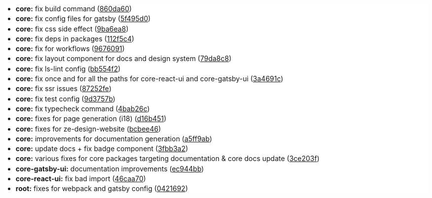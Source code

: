 - **core:** fix build command
  ([860da60](https://github.com/newrade/newrade-core/commit/860da60a10dd242ebab9b32e7d3473b128c997c1))
- **core:** fix config files for gatsby
  ([5f495d0](https://github.com/newrade/newrade-core/commit/5f495d071b5e8f078d7be39f2618ecc57905273b))
- **core:** fix css side effect
  ([9ba6ea8](https://github.com/newrade/newrade-core/commit/9ba6ea836e0c9348799470178931d6f0bfde128e))
- **core:** fix deps in packages
  ([112f5c4](https://github.com/newrade/newrade-core/commit/112f5c421e3e5aef5ffb510cc6cf3d615ef7aba1))
- **core:** fix for workflows
  ([9676091](https://github.com/newrade/newrade-core/commit/967609194bb26fa7aae07b2a0247b5298c8e9869))
- **core:** fix layout component for docs and design system
  ([79da8c8](https://github.com/newrade/newrade-core/commit/79da8c83a3d4937e10e85faf1dcddc6f6a82470f))
- **core:** fix ls-lint config
  ([bb554f2](https://github.com/newrade/newrade-core/commit/bb554f2427845dc80b0cc0d4493874fac539cb5e))
- **core:** fix once and for all the paths for core-react-ui and core-gatsby-ui
  ([3a4691c](https://github.com/newrade/newrade-core/commit/3a4691cf9642377b65960f1ad8c7f6264e318c64))
- **core:** fix ssr issues
  ([87252fe](https://github.com/newrade/newrade-core/commit/87252fe76803f36476b146fe01d668c47b2f1ba8))
- **core:** fix test config
  ([9d3757b](https://github.com/newrade/newrade-core/commit/9d3757be70590a7b59f536258c8c6bb9215e1076))
- **core:** fix typecheck command
  ([4bab26c](https://github.com/newrade/newrade-core/commit/4bab26c27b1f679dc8376b84347aa94d2d235eea))
- **core:** fixes for page generation (i18)
  ([d16b451](https://github.com/newrade/newrade-core/commit/d16b4517a8a8c676cf60c5e7cb239905ac0b2bfd))
- **core:** fixes for ze-design-website
  ([bcbee46](https://github.com/newrade/newrade-core/commit/bcbee46a144116bf1ec72067ede8ee41d5291da7))
- **core:** improvements for documentation generation
  ([a5ff9ab](https://github.com/newrade/newrade-core/commit/a5ff9ab5bb420b7bf5a7f5facd29f143d2e08aad))
- **core:** update docs + fix badge component
  ([3fbb3a2](https://github.com/newrade/newrade-core/commit/3fbb3a2b5fc784cea661151d3896a3685de94649))
- **core:** various fixes for core packages targeting documentation & core docs
  update
  ([3ce203f](https://github.com/newrade/newrade-core/commit/3ce203fbbc073394a71adcad1979cc1ef1031903))
- **core-gatsby-ui:** documentation improvements
  ([ec944bb](https://github.com/newrade/newrade-core/commit/ec944bbc27b0252024cf30ef948204d7ca5410ae))
- **core-react-ui:** fix bad import
  ([46caa70](https://github.com/newrade/newrade-core/commit/46caa70461d41762723fe3d152475117f6a397c2))
- **root:** fixes for webpack and gatsby config
  ([0421692](https://github.com/newrade/newrade-core/commit/04216928e08cfdf9be562e8b0ac4263db22943ec))
